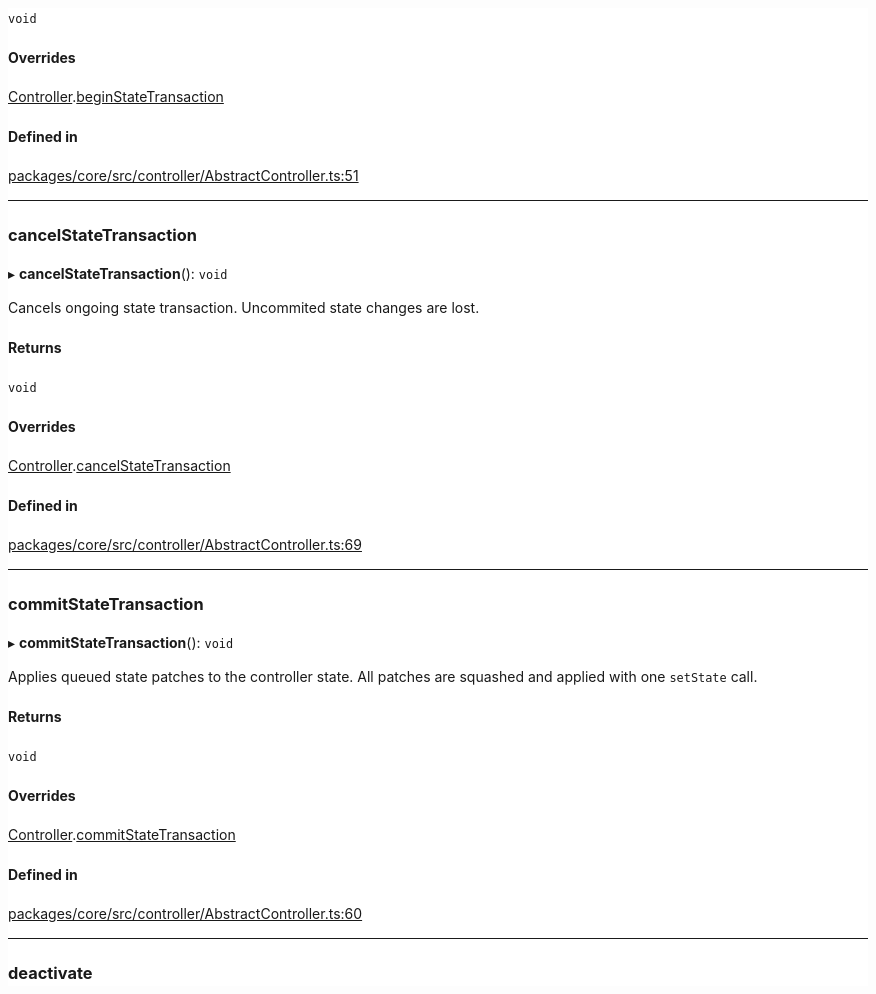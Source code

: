 `void`

#### Overrides

[Controller](Controller.md).[beginStateTransaction](Controller.md#beginstatetransaction)

#### Defined in

[packages/core/src/controller/AbstractController.ts:51](https://github.com/seznam/ima/blob/16487954/packages/core/src/controller/AbstractController.ts#L51)

___

### cancelStateTransaction

▸ **cancelStateTransaction**(): `void`

Cancels ongoing state transaction. Uncommited state changes are lost.

#### Returns

`void`

#### Overrides

[Controller](Controller.md).[cancelStateTransaction](Controller.md#cancelstatetransaction)

#### Defined in

[packages/core/src/controller/AbstractController.ts:69](https://github.com/seznam/ima/blob/16487954/packages/core/src/controller/AbstractController.ts#L69)

___

### commitStateTransaction

▸ **commitStateTransaction**(): `void`

Applies queued state patches to the controller state. All patches are squashed
and applied with one `setState` call.

#### Returns

`void`

#### Overrides

[Controller](Controller.md).[commitStateTransaction](Controller.md#commitstatetransaction)

#### Defined in

[packages/core/src/controller/AbstractController.ts:60](https://github.com/seznam/ima/blob/16487954/packages/core/src/controller/AbstractController.ts#L60)

___

### deactivate
